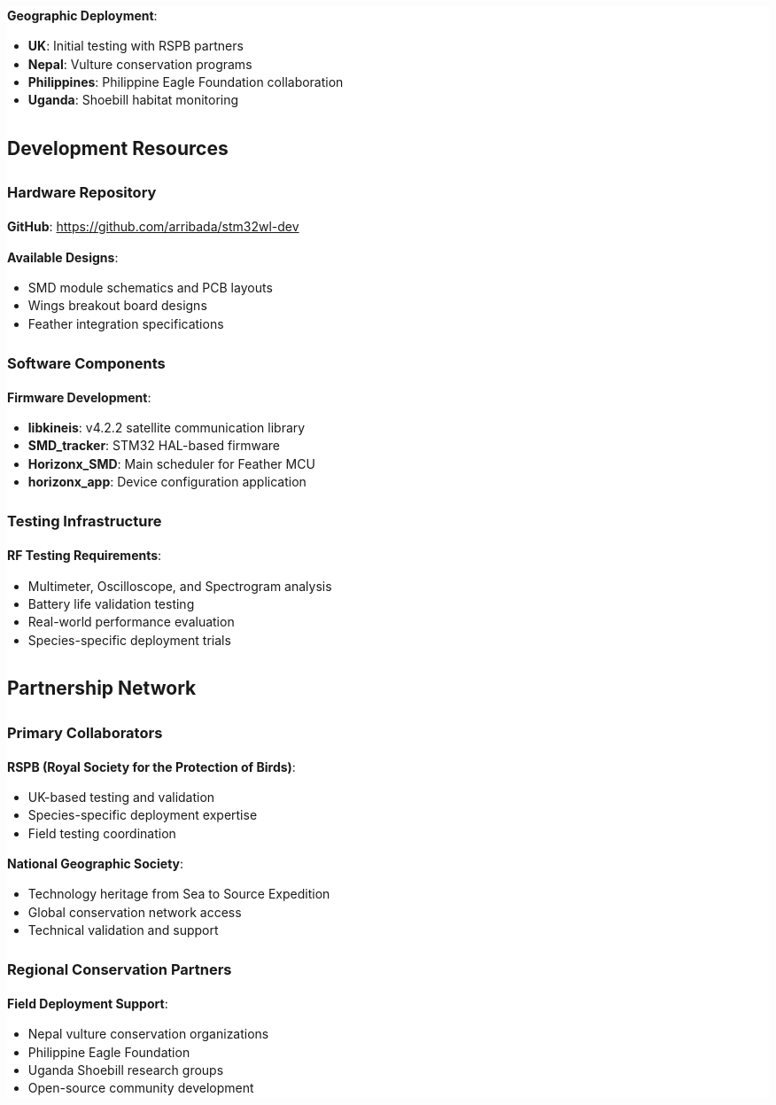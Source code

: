 **Geographic Deployment**:
- **UK**: Initial testing with RSPB partners
- **Nepal**: Vulture conservation programs
- **Philippines**: Philippine Eagle Foundation collaboration  
- **Uganda**: Shoebill habitat monitoring

## Development Resources

### Hardware Repository
**GitHub**: https://github.com/arribada/stm32wl-dev

**Available Designs**:
- SMD module schematics and PCB layouts
- Wings breakout board designs
- Feather integration specifications

### Software Components

**Firmware Development**:
- **libkineis**: v4.2.2 satellite communication library
- **SMD_tracker**: STM32 HAL-based firmware
- **Horizonx_SMD**: Main scheduler for Feather MCU
- **horizonx_app**: Device configuration application

### Testing Infrastructure

**RF Testing Requirements**:
- Multimeter, Oscilloscope, and Spectrogram analysis
- Battery life validation testing
- Real-world performance evaluation
- Species-specific deployment trials

## Partnership Network

### Primary Collaborators

**RSPB (Royal Society for the Protection of Birds)**:
- UK-based testing and validation
- Species-specific deployment expertise
- Field testing coordination

**National Geographic Society**:
- Technology heritage from Sea to Source Expedition
- Global conservation network access
- Technical validation and support

### Regional Conservation Partners

**Field Deployment Support**:
- Nepal vulture conservation organizations
- Philippine Eagle Foundation
- Uganda Shoebill research groups
- Open-source community development
